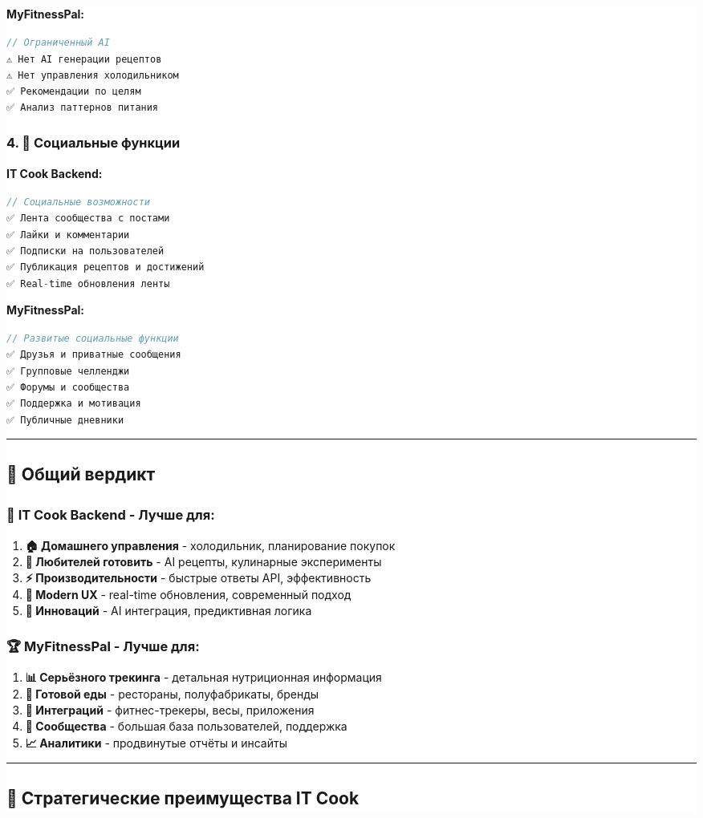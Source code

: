 **MyFitnessPal:**
```typescript
// Ограниченный AI
⚠️ Нет AI генерации рецептов
⚠️ Нет управления холодильником
✅ Рекомендации по целям
✅ Анализ паттернов питания
```

### 4. **👥 Социальные функции**

**IT Cook Backend:**
```typescript
// Социальные возможности
✅ Лента сообщества с постами
✅ Лайки и комментарии
✅ Подписки на пользователей
✅ Публикация рецептов и достижений
✅ Real-time обновления ленты
```

**MyFitnessPal:**
```typescript
// Развитые социальные функции
✅ Друзья и приватные сообщения
✅ Групповые челленджи
✅ Форумы и сообщества
✅ Поддержка и мотивация
✅ Публичные дневники
```

---

## 🏁 **Общий вердикт**

### 🎯 **IT Cook Backend - Лучше для:**

1. **🏠 Домашнего управления** - холодильник, планирование покупок
2. **🍳 Любителей готовить** - AI рецепты, кулинарные эксперименты  
3. **⚡ Производительности** - быстрые ответы API, эффективность
4. **🔌 Modern UX** - real-time обновления, современный подход
5. **🤖 Инноваций** - AI интеграция, предиктивная логика

### 🏆 **MyFitnessPal - Лучше для:**

1. **📊 Серьёзного трекинга** - детальная нутриционная информация
2. **🥗 Готовой еды** - рестораны, полуфабрикаты, бренды
3. **🔗 Интеграций** - фитнес-трекеры, весы, приложения
4. **👥 Сообщества** - большая база пользователей, поддержка
5. **📈 Аналитики** - продвинутые отчёты и инсайты

---

## 🚀 **Стратегические преимущества IT Cook**
